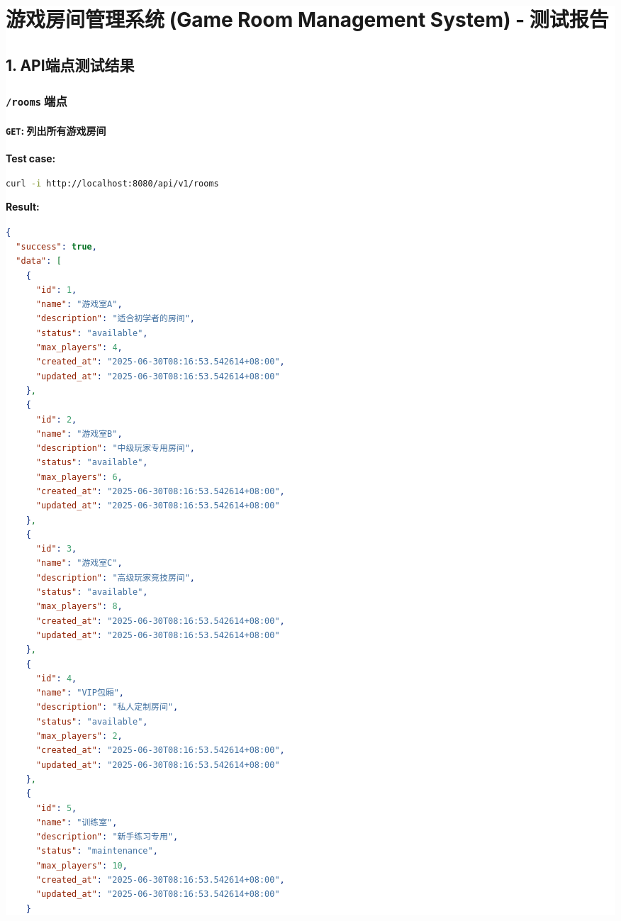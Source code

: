 # 游戏房间管理系统 (Game Room Management System) - 测试报告

## 1. API端点测试结果

### `/rooms` 端点

#### `GET`: 列出所有游戏房间
**Test case:**
```bash
curl -i http://localhost:8080/api/v1/rooms
```

**Result:**
```json
{
  "success": true,
  "data": [
    {
      "id": 1,
      "name": "游戏室A",
      "description": "适合初学者的房间",
      "status": "available",
      "max_players": 4,
      "created_at": "2025-06-30T08:16:53.542614+08:00",
      "updated_at": "2025-06-30T08:16:53.542614+08:00"
    },
    {
      "id": 2,
      "name": "游戏室B",
      "description": "中级玩家专用房间",
      "status": "available",
      "max_players": 6,
      "created_at": "2025-06-30T08:16:53.542614+08:00",
      "updated_at": "2025-06-30T08:16:53.542614+08:00"
    },
    {
      "id": 3,
      "name": "游戏室C",
      "description": "高级玩家竞技房间",
      "status": "available",
      "max_players": 8,
      "created_at": "2025-06-30T08:16:53.542614+08:00",
      "updated_at": "2025-06-30T08:16:53.542614+08:00"
    },
    {
      "id": 4,
      "name": "VIP包厢",
      "description": "私人定制房间",
      "status": "available",
      "max_players": 2,
      "created_at": "2025-06-30T08:16:53.542614+08:00",
      "updated_at": "2025-06-30T08:16:53.542614+08:00"
    },
    {
      "id": 5,
      "name": "训练室",
      "description": "新手练习专用",
      "status": "maintenance",
      "max_players": 10,
      "created_at": "2025-06-30T08:16:53.542614+08:00",
      "updated_at": "2025-06-30T08:16:53.542614+08:00"
    }
```